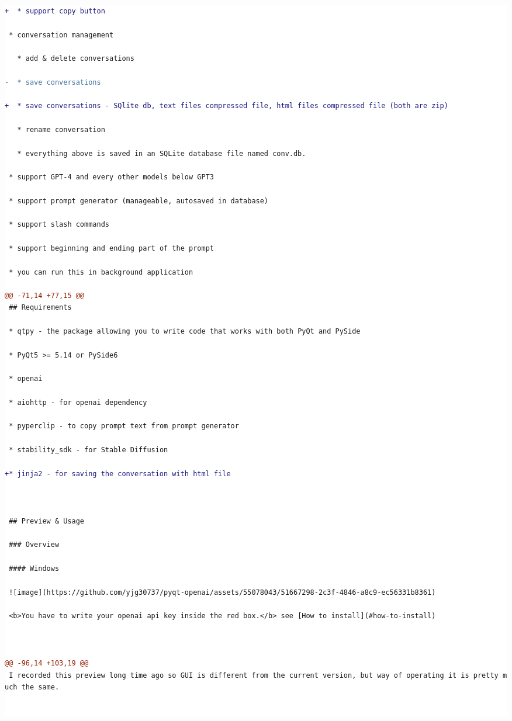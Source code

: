 ```diff
+  * support copy button

 * conversation management

   * add & delete conversations

-  * save conversations

+  * save conversations - SQlite db, text files compressed file, html files compressed file (both are zip)

   * rename conversation

   * everything above is saved in an SQLite database file named conv.db.

 * support GPT-4 and every other models below GPT3

 * support prompt generator (manageable, autosaved in database) 

 * support slash commands

 * support beginning and ending part of the prompt

 * you can run this in background application

@@ -71,14 +77,15 @@
 ## Requirements

 * qtpy - the package allowing you to write code that works with both PyQt and PySide

 * PyQt5 >= 5.14 or PySide6

 * openai

 * aiohttp - for openai dependency 

 * pyperclip - to copy prompt text from prompt generator

 * stability_sdk - for Stable Diffusion

+* jinja2 - for saving the conversation with html file

 

 ## Preview & Usage

 ### Overview

 #### Windows

 ![image](https://github.com/yjg30737/pyqt-openai/assets/55078043/51667298-2c3f-4846-a8c9-ec56331b8361)

 <b>You have to write your openai api key inside the red box.</b> see [How to install](#how-to-install)

 

@@ -96,14 +103,19 @@
 I recorded this preview long time ago so GUI is different from the current version, but way of operating it is pretty much the same.

 
```